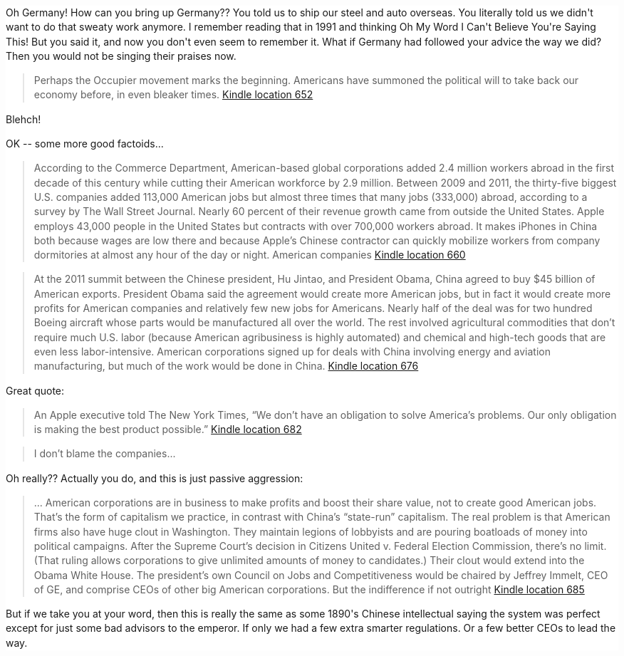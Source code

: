 Oh Germany! How can you bring up Germany?? You told us to ship our steel and auto overseas. You literally told us we didn't want to do that sweaty work anymore. I remember reading that in 1991 and thinking Oh My Word I Can't Believe You're Saying This! But you said it, and now you don't even seem to remember it. What if Germany had followed your advice the way we did? Then you would not be singing their praises now.

> Perhaps the Occupier movement marks the beginning. Americans have summoned the political will to take back our economy before, in even bleaker times.
[Kindle location 652](kindle://book?action=open&asin=B008TSC33W&location=652)

Blehch!

OK -- some more good factoids...

> According to the Commerce Department, American-based global corporations added 2.4 million workers abroad in the first decade of this century while cutting their American workforce by 2.9 million. Between 2009 and 2011, the thirty-five biggest U.S. companies added 113,000 American jobs but almost three times that many jobs (333,000) abroad, according to a survey by The Wall Street Journal. Nearly 60 percent of their revenue growth came from outside the United States. Apple employs 43,000 people in the United States but contracts with over 700,000 workers abroad. It makes iPhones in China both because wages are low there and because Apple’s Chinese contractor can quickly mobilize workers from company dormitories at almost any hour of the day or night. American companies
[Kindle location 660](kindle://book?action=open&asin=B008TSC33W&location=660)

> At the 2011 summit between the Chinese president, Hu Jintao, and President Obama, China agreed to buy $45 billion of American exports. President Obama said the agreement would create more American jobs, but in fact it would create more profits for American companies and relatively few new jobs for Americans. Nearly half of the deal was for two hundred Boeing aircraft whose parts would be manufactured all over the world. The rest involved agricultural commodities that don’t require much U.S. labor (because American agribusiness is highly automated) and chemical and high-tech goods that are even less labor-intensive. American corporations signed up for deals with China involving energy and aviation manufacturing, but much of the work would be done in China.
[Kindle location 676](kindle://book?action=open&asin=B008TSC33W&location=676)

Great quote:

> An Apple executive told The New York Times, “We don’t have an obligation to solve America’s problems. Our only obligation is making the best product possible.”
[Kindle location 682](kindle://book?action=open&asin=B008TSC33W&location=682)

> I don’t blame the companies...

Oh really??  Actually you do, and this is just passive aggression:

> ... American corporations are in business to make profits and boost their share value, not to create good American jobs. That’s the form of capitalism we practice, in contrast with China’s “state-run” capitalism. The real problem is that American firms also have huge clout in Washington. They maintain legions of lobbyists and are pouring boatloads of money into political campaigns. After the Supreme Court’s decision in Citizens United v. Federal Election Commission, there’s no limit. (That ruling allows corporations to give unlimited amounts of money to candidates.) Their clout would extend into the Obama White House. The president’s own Council on Jobs and Competitiveness would be chaired by Jeffrey Immelt, CEO of GE, and comprise CEOs of other big American corporations. But the indifference if not outright
[Kindle location 685](kindle://book?action=open&asin=B008TSC33W&location=685)

But if we take you at your word, then this is really the same as some 1890's Chinese intellectual saying the system was perfect except for just some bad advisors to the emperor. If only we had a few extra smarter regulations. Or a few better CEOs to lead the way.
